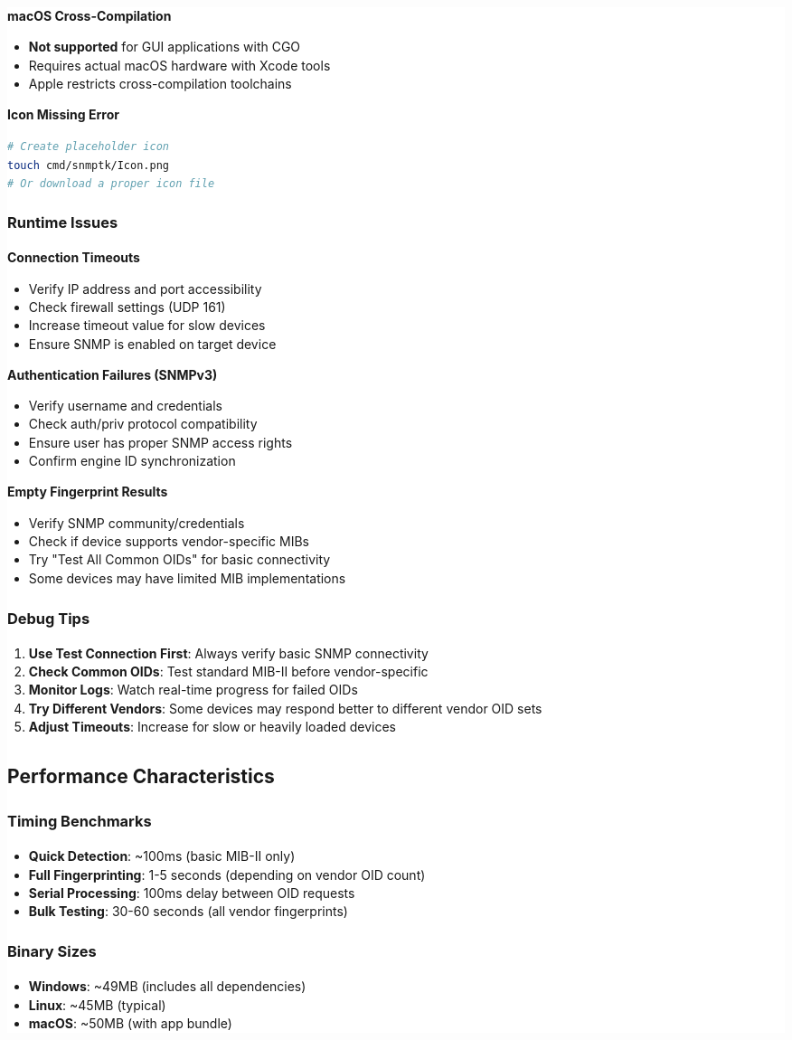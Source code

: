 **macOS Cross-Compilation**
- **Not supported** for GUI applications with CGO
- Requires actual macOS hardware with Xcode tools
- Apple restricts cross-compilation toolchains

**Icon Missing Error**
```bash
# Create placeholder icon
touch cmd/snmptk/Icon.png
# Or download a proper icon file
```

### Runtime Issues

**Connection Timeouts**
- Verify IP address and port accessibility
- Check firewall settings (UDP 161)
- Increase timeout value for slow devices
- Ensure SNMP is enabled on target device

**Authentication Failures (SNMPv3)**
- Verify username and credentials
- Check auth/priv protocol compatibility
- Ensure user has proper SNMP access rights
- Confirm engine ID synchronization

**Empty Fingerprint Results**
- Verify SNMP community/credentials
- Check if device supports vendor-specific MIBs
- Try "Test All Common OIDs" for basic connectivity
- Some devices may have limited MIB implementations

### Debug Tips

1. **Use Test Connection First**: Always verify basic SNMP connectivity
2. **Check Common OIDs**: Test standard MIB-II before vendor-specific
3. **Monitor Logs**: Watch real-time progress for failed OIDs
4. **Try Different Vendors**: Some devices may respond better to different vendor OID sets
5. **Adjust Timeouts**: Increase for slow or heavily loaded devices

## Performance Characteristics

### Timing Benchmarks
- **Quick Detection**: ~100ms (basic MIB-II only)
- **Full Fingerprinting**: 1-5 seconds (depending on vendor OID count)
- **Serial Processing**: 100ms delay between OID requests
- **Bulk Testing**: 30-60 seconds (all vendor fingerprints)

### Binary Sizes
- **Windows**: ~49MB (includes all dependencies)
- **Linux**: ~45MB (typical)
- **macOS**: ~50MB (with app bundle)
